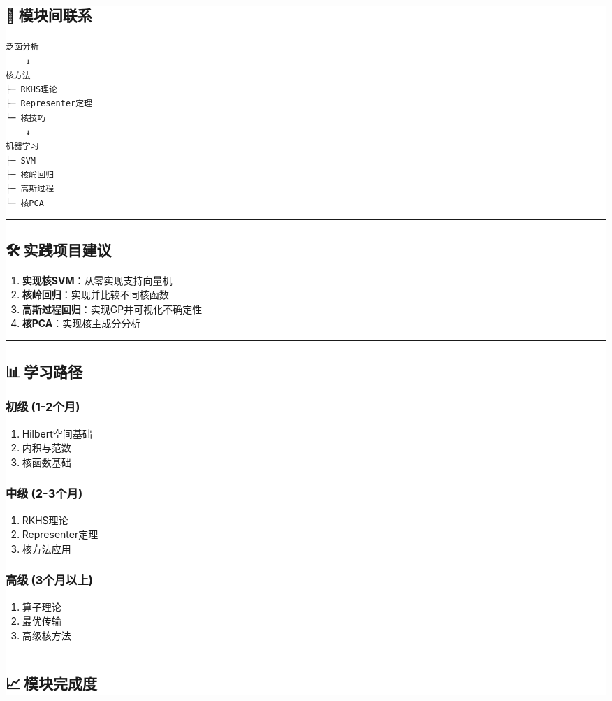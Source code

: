 ## 🔗 模块间联系

```text
泛函分析
    ↓
核方法
├─ RKHS理论
├─ Representer定理
└─ 核技巧
    ↓
机器学习
├─ SVM
├─ 核岭回归
├─ 高斯过程
└─ 核PCA
```

---

## 🛠️ 实践项目建议

1. **实现核SVM**：从零实现支持向量机
2. **核岭回归**：实现并比较不同核函数
3. **高斯过程回归**：实现GP并可视化不确定性
4. **核PCA**：实现核主成分分析

---

## 📊 学习路径

### 初级 (1-2个月)

1. Hilbert空间基础
2. 内积与范数
3. 核函数基础

### 中级 (2-3个月)

1. RKHS理论
2. Representer定理
3. 核方法应用

### 高级 (3个月以上)

1. 算子理论
2. 最优传输
3. 高级核方法

---

## 📈 模块完成度
